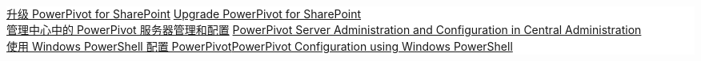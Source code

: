  <span data-ttu-id="4648f-189">[升级 PowerPivot for SharePoint](../../database-engine/install-windows/upgrade-power-pivot-for-sharepoint.md) </span><span class="sxs-lookup"><span data-stu-id="4648f-189">[Upgrade PowerPivot for SharePoint](../../database-engine/install-windows/upgrade-power-pivot-for-sharepoint.md) </span></span>  
 <span data-ttu-id="4648f-190">[管理中心中的 PowerPivot 服务器管理和配置](power-pivot-server-administration-and-configuration-in-central-administration.md) </span><span class="sxs-lookup"><span data-stu-id="4648f-190">[PowerPivot Server Administration and Configuration in Central Administration](power-pivot-server-administration-and-configuration-in-central-administration.md) </span></span>  
 [<span data-ttu-id="4648f-191">使用 Windows PowerShell 配置 PowerPivot</span><span class="sxs-lookup"><span data-stu-id="4648f-191">PowerPivot Configuration using Windows PowerShell</span></span>](power-pivot-configuration-using-windows-powershell.md)  

